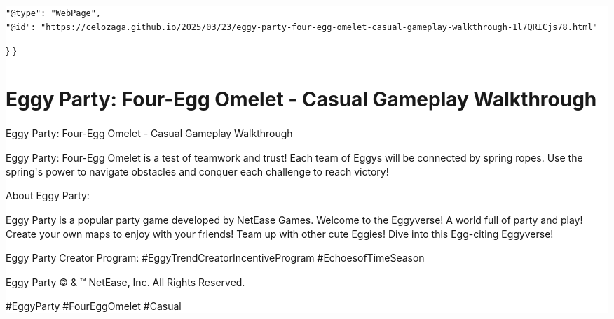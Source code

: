     "@type": "WebPage",
    "@id": "https://celozaga.github.io/2025/03/23/eggy-party-four-egg-omelet-casual-gameplay-walkthrough-1l7QRICjs78.html"
  }
}
</script>

<h1 class="youtube-post-title">Eggy Party: Four-Egg Omelet - Casual Gameplay Walkthrough</h1>

<iframe class="BLOG_video_class" width="100%" height="100%" 
        src="https://www.youtube.com/embed/1l7QRICjs78"
        youtube-src-id="1l7QRICjs78"
        title="YouTube Video Player"
        frameborder="0"
        allow="accelerometer; autoplay; clipboard-write; encrypted-media; gyroscope; picture-in-picture; web-share"
        referrerpolicy="strict-origin-when-cross-origin"
        allowfullscreen></iframe>

<p class="youtube-post-description">Eggy Party: Four-Egg Omelet - Casual Gameplay Walkthrough

Eggy Party: Four-Egg Omelet is a test of teamwork and trust! Each team of Eggys will be connected by spring ropes. Use the spring's power to navigate obstacles and conquer each challenge to reach victory!

About Eggy Party:

Eggy Party is a popular party game developed by NetEase Games. Welcome to the Eggyverse! A world full of party and play! Create your own maps to enjoy with your friends! Team up with other cute Eggies! Dive into this Egg-citing Eggyverse!

Eggy Party Creator Program: #EggyTrendCreatorIncentiveProgram #EchoesofTimeSeason

Eggy Party © & ™ NetEase, Inc. All Rights Reserved.

#EggyParty #FourEggOmelet #Casual</p>
